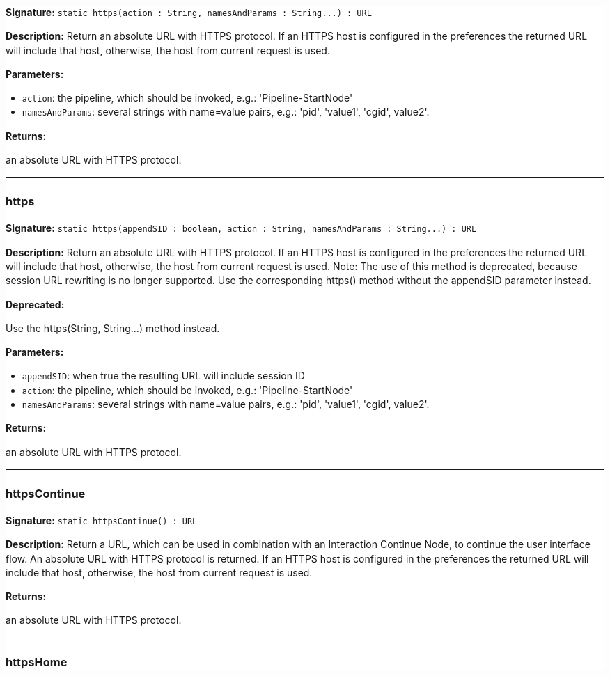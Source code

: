 **Signature:** `static https(action : String, namesAndParams : String...) : URL`

**Description:** Return an absolute URL with HTTPS protocol. If an HTTPS host is configured in the preferences the returned URL will include that host, otherwise, the host from current request is used.

**Parameters:**

- `action`: the pipeline, which should be invoked, e.g.: 'Pipeline-StartNode'
- `namesAndParams`: several strings with name=value pairs, e.g.: 'pid', 'value1', 'cgid', value2'.

**Returns:**

an absolute URL with HTTPS protocol.

---

### https

**Signature:** `static https(appendSID : boolean, action : String, namesAndParams : String...) : URL`

**Description:** Return an absolute URL with HTTPS protocol. If an HTTPS host is configured in the preferences the returned URL will include that host, otherwise, the host from current request is used. Note: The use of this method is deprecated, because session URL rewriting is no longer supported. Use the corresponding https() method without the appendSID parameter instead.

**Deprecated:**

Use the https(String, String...) method instead.

**Parameters:**

- `appendSID`: when true the resulting URL will include session ID
- `action`: the pipeline, which should be invoked, e.g.: 'Pipeline-StartNode'
- `namesAndParams`: several strings with name=value pairs, e.g.: 'pid', 'value1', 'cgid', value2'.

**Returns:**

an absolute URL with HTTPS protocol.

---

### httpsContinue

**Signature:** `static httpsContinue() : URL`

**Description:** Return a URL, which can be used in combination with an Interaction Continue Node, to continue the user interface flow. An absolute URL with HTTPS protocol is returned. If an HTTPS host is configured in the preferences the returned URL will include that host, otherwise, the host from current request is used.

**Returns:**

an absolute URL with HTTPS protocol.

---

### httpsHome
